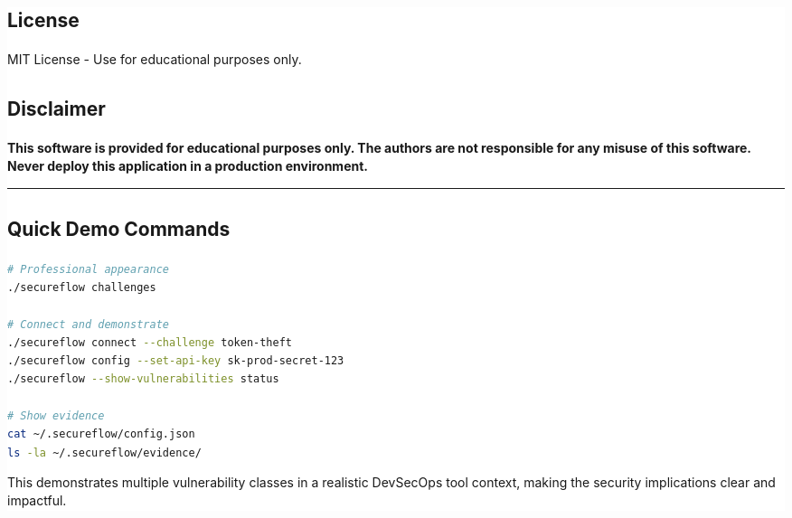 ## License

MIT License - Use for educational purposes only.

## Disclaimer

**This software is provided for educational purposes only. The authors are not responsible for any misuse of this software. Never deploy this application in a production environment.**

---

## Quick Demo Commands

```bash
# Professional appearance
./secureflow challenges

# Connect and demonstrate
./secureflow connect --challenge token-theft
./secureflow config --set-api-key sk-prod-secret-123
./secureflow --show-vulnerabilities status

# Show evidence
cat ~/.secureflow/config.json
ls -la ~/.secureflow/evidence/
```

This demonstrates multiple vulnerability classes in a realistic DevSecOps tool context, making the security implications clear and impactful.
